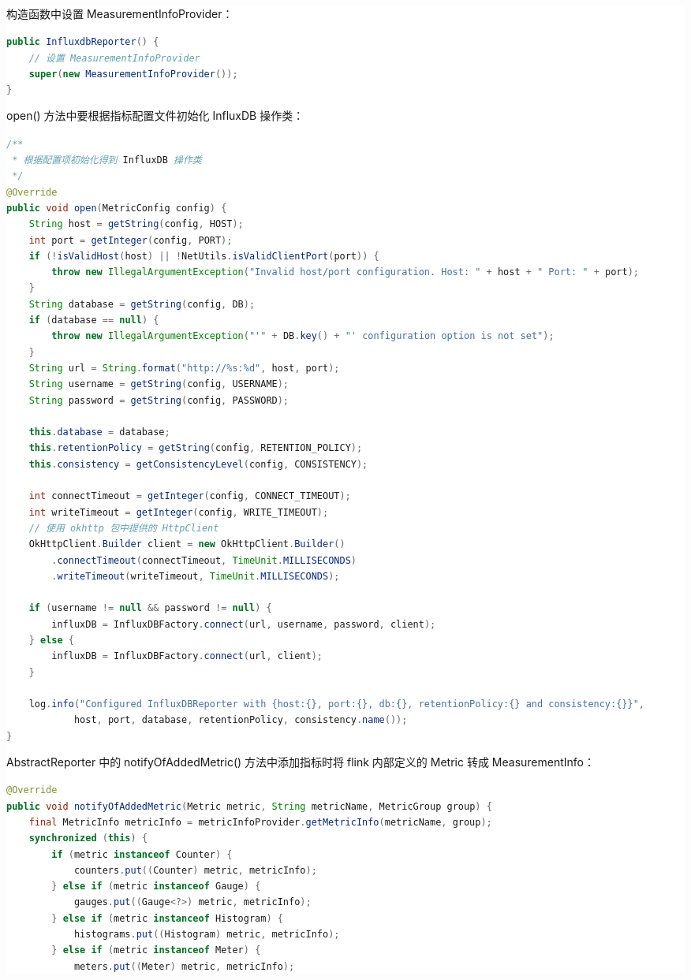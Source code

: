 构造函数中设置 MeasurementInfoProvider：
```java
public InfluxdbReporter() {
	// 设置 MeasurementInfoProvider
	super(new MeasurementInfoProvider());
}
```
open() 方法中要根据指标配置文件初始化 InfluxDB 操作类：
```java
/**
 * 根据配置项初始化得到 InfluxDB 操作类
 */
@Override
public void open(MetricConfig config) {
	String host = getString(config, HOST);
	int port = getInteger(config, PORT);
	if (!isValidHost(host) || !NetUtils.isValidClientPort(port)) {
		throw new IllegalArgumentException("Invalid host/port configuration. Host: " + host + " Port: " + port);
	}
	String database = getString(config, DB);
	if (database == null) {
		throw new IllegalArgumentException("'" + DB.key() + "' configuration option is not set");
	}
	String url = String.format("http://%s:%d", host, port);
	String username = getString(config, USERNAME);
	String password = getString(config, PASSWORD);

	this.database = database;
	this.retentionPolicy = getString(config, RETENTION_POLICY);
	this.consistency = getConsistencyLevel(config, CONSISTENCY);

	int connectTimeout = getInteger(config, CONNECT_TIMEOUT);
	int writeTimeout = getInteger(config, WRITE_TIMEOUT);
	// 使用 okhttp 包中提供的 HttpClient
	OkHttpClient.Builder client = new OkHttpClient.Builder()
		.connectTimeout(connectTimeout, TimeUnit.MILLISECONDS)
		.writeTimeout(writeTimeout, TimeUnit.MILLISECONDS);

	if (username != null && password != null) {
		influxDB = InfluxDBFactory.connect(url, username, password, client);
	} else {
		influxDB = InfluxDBFactory.connect(url, client);
	}

	log.info("Configured InfluxDBReporter with {host:{}, port:{}, db:{}, retentionPolicy:{} and consistency:{}}",
			host, port, database, retentionPolicy, consistency.name());
}
```

AbstractReporter 中的 notifyOfAddedMetric() 方法中添加指标时将 flink 内部定义的 Metric 转成 MeasurementInfo：
```java
@Override
public void notifyOfAddedMetric(Metric metric, String metricName, MetricGroup group) {
	final MetricInfo metricInfo = metricInfoProvider.getMetricInfo(metricName, group);
	synchronized (this) {
		if (metric instanceof Counter) {
			counters.put((Counter) metric, metricInfo);
		} else if (metric instanceof Gauge) {
			gauges.put((Gauge<?>) metric, metricInfo);
		} else if (metric instanceof Histogram) {
			histograms.put((Histogram) metric, metricInfo);
		} else if (metric instanceof Meter) {
			meters.put((Meter) metric, metricInfo);
```